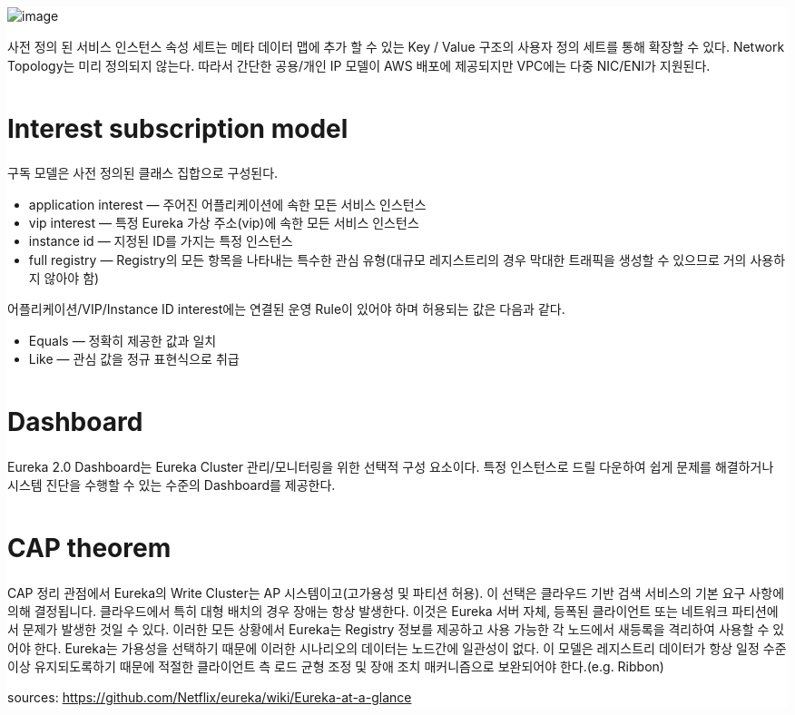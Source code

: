 ![image](https://user-images.githubusercontent.com/111643/116031814-7058b180-a699-11eb-8757-6be230dee55e.png)

사전 정의 된 서비스 인스턴스 속성 세트는 메타 데이터 맵에 추가 할 수 있는 Key / Value 구조의 사용자 정의 세트를 통해 확장할 수 있다. Network Topology는 미리 정의되지 않는다. 따라서 간단한 공용/개인 IP 모델이 AWS 배포에 제공되지만 VPC에는 다중 NIC/ENI가 지원된다.

# Interest subscription model
구독 모델은 사전 정의된 클래스 집합으로 구성된다.
* application interest — 주어진 어플리케이션에 속한 모든 서비스 인스턴스
* vip interest — 특정 Eureka 가상 주소(vip)에 속한 모든 서비스 인스턴스
* instance id — 지정된 ID를 가지는 특정 인스턴스
* full registry — Registry의 모든 항목을 나타내는 특수한 관심 유형(대규모 레지스트리의 경우 막대한 트래픽을 생성할 수 있으므로 거의 사용하지 않아야 함)

어플리케이션/VIP/Instance ID interest에는 연결된 운영 Rule이 있어야 하며 허용되는 값은 다음과 같다.
* Equals — 정확히 제공한 값과 일치
* Like — 관심 값을 정규 표현식으로 취급

# Dashboard
Eureka 2.0 Dashboard는 Eureka Cluster 관리/모니터링을 위한 선택적 구성 요소이다. 특정 인스턴스로 드릴 다운하여 쉽게 문제를 해결하거나 시스템 진단을 수행할 수 있는 수준의 Dashboard를 제공한다.

# CAP theorem
CAP 정리 관점에서 Eureka의 Write Cluster는 AP 시스템이고(고가용성 및 파티션 허용). 이 선택은 클라우드 기반 검색 서비스의 기본 요구 사항에 의해 결정됩니다. 클라우드에서 특히 대형 배치의 경우 장애는 항상 발생한다. 이것은 Eureka 서버 자체, 등폭된 클라이언트 또는 네트워크 파티션에서 문제가 발생한 것일 수 있다. 이러한 모든 상황에서 Eureka는 Registry 정보를 제공하고 사용 가능한 각 노드에서 새등록을 격리하여 사용할 수 있어야 한다. Eureka는 가용성을 선택하기 때문에 이러한 시나리오의 데이터는 노드간에 일관성이 없다. 이 모델은 레지스트리 데이터가 항상 일정 수준 이상 유지되도록하기 때문에 적절한 클라이언트 측 로드 균형 조정 및 장애 조치 매커니즘으로 보완되어야 한다.(e.g. Ribbon)

sources: https://github.com/Netflix/eureka/wiki/Eureka-at-a-glance
